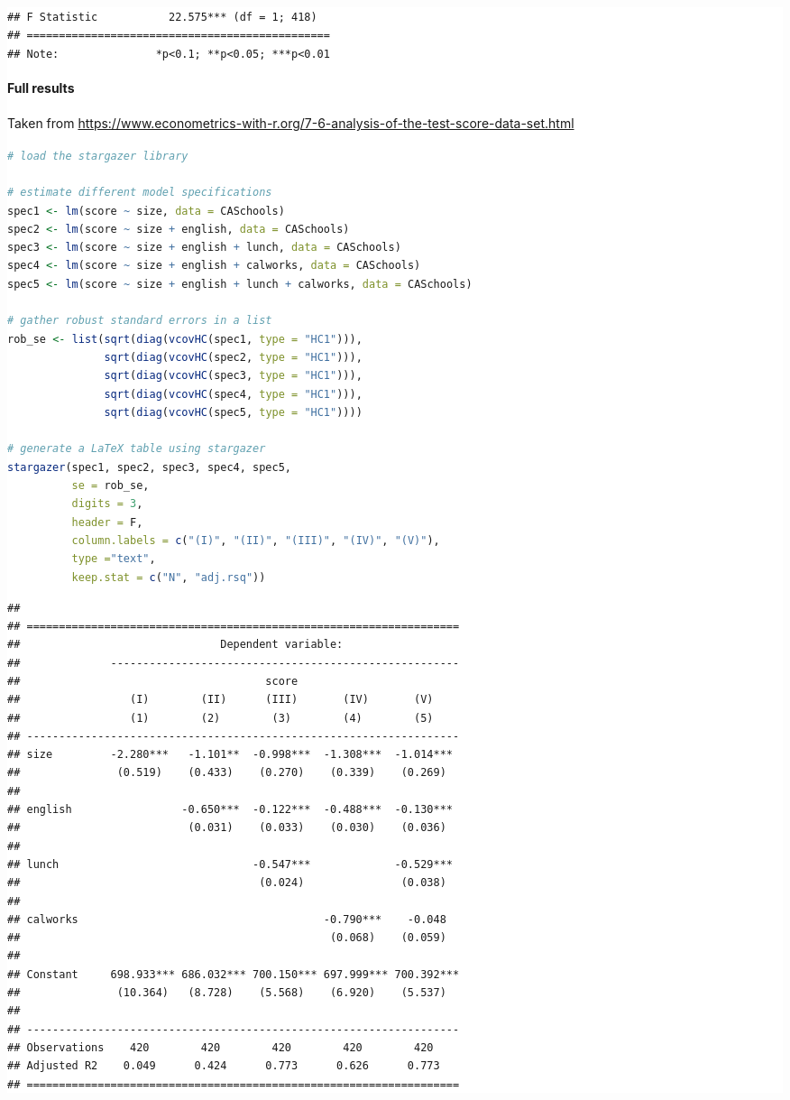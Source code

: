 ```
## F Statistic           22.575*** (df = 1; 418)  
## ===============================================
## Note:               *p<0.1; **p<0.05; ***p<0.01
```


#### Full results

Taken from https://www.econometrics-with-r.org/7-6-analysis-of-the-test-score-data-set.html


```r
# load the stargazer library

# estimate different model specifications
spec1 <- lm(score ~ size, data = CASchools)
spec2 <- lm(score ~ size + english, data = CASchools)
spec3 <- lm(score ~ size + english + lunch, data = CASchools)
spec4 <- lm(score ~ size + english + calworks, data = CASchools)
spec5 <- lm(score ~ size + english + lunch + calworks, data = CASchools)

# gather robust standard errors in a list
rob_se <- list(sqrt(diag(vcovHC(spec1, type = "HC1"))),
               sqrt(diag(vcovHC(spec2, type = "HC1"))),
               sqrt(diag(vcovHC(spec3, type = "HC1"))),
               sqrt(diag(vcovHC(spec4, type = "HC1"))),
               sqrt(diag(vcovHC(spec5, type = "HC1"))))

# generate a LaTeX table using stargazer
stargazer(spec1, spec2, spec3, spec4, spec5,
          se = rob_se,
          digits = 3,
          header = F,
          column.labels = c("(I)", "(II)", "(III)", "(IV)", "(V)"),
          type ="text", 
          keep.stat = c("N", "adj.rsq"))
```

```
## 
## ===================================================================
##                               Dependent variable:                  
##              ------------------------------------------------------
##                                      score                         
##                 (I)        (II)      (III)       (IV)       (V)    
##                 (1)        (2)        (3)        (4)        (5)    
## -------------------------------------------------------------------
## size         -2.280***   -1.101**  -0.998***  -1.308***  -1.014*** 
##               (0.519)    (0.433)    (0.270)    (0.339)    (0.269)  
##                                                                    
## english                 -0.650***  -0.122***  -0.488***  -0.130*** 
##                          (0.031)    (0.033)    (0.030)    (0.036)  
##                                                                    
## lunch                              -0.547***             -0.529*** 
##                                     (0.024)               (0.038)  
##                                                                    
## calworks                                      -0.790***    -0.048  
##                                                (0.068)    (0.059)  
##                                                                    
## Constant     698.933*** 686.032*** 700.150*** 697.999*** 700.392***
##               (10.364)   (8.728)    (5.568)    (6.920)    (5.537)  
##                                                                    
## -------------------------------------------------------------------
## Observations    420        420        420        420        420    
## Adjusted R2    0.049      0.424      0.773      0.626      0.773   
## ===================================================================
```